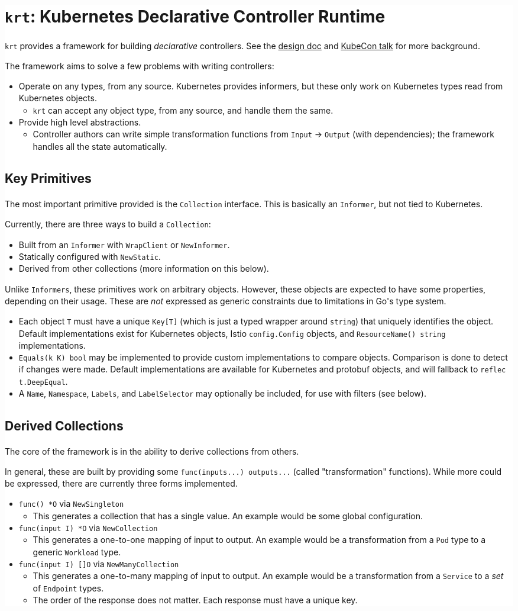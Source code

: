 # `krt`: **K**ubernetes Declarative Controller **R**un**t**ime

`krt` provides a framework for building _declarative_ controllers.
See the [design doc](https://docs.google.com/document/d/1-ywpCnOfubqg7WAXSPf4YgbaFDBEU9HIqMWcxZLhzwE/edit#heading=h.ffjmk8byb9gt) and [KubeCon talk](https://sched.co/1R2oY) for more background.

The framework aims to solve a few problems with writing controllers:
* Operate on any types, from any source. Kubernetes provides informers, but these only work on Kubernetes types read from Kubernetes objects.
  * `krt` can accept any object type, from any source, and handle them the same.
* Provide high level abstractions.
  * Controller authors can write simple transformation functions from `Input` -> `Output` (with dependencies); the framework handles all the state automatically.

## Key Primitives

The most important primitive provided is the `Collection` interface.
This is basically an `Informer`, but not tied to Kubernetes.

Currently, there are three ways to build a `Collection`:
* Built from an `Informer` with `WrapClient` or `NewInformer`.
* Statically configured with `NewStatic`.
* Derived from other collections (more information on this below).

Unlike `Informers`, these primitives work on arbitrary objects.
However, these objects are expected to have some properties, depending on their usage.
These are *not* expressed as generic constraints due to limitations in Go's type system.

* Each object `T` must have a unique `Key[T]` (which is just a typed wrapper around `string`) that uniquely identifies the object.
    Default implementations exist for Kubernetes objects, Istio `config.Config` objects, and `ResourceName() string` implementations.
* `Equals(k K) bool` may be implemented to provide custom implementations to compare objects. Comparison is done to detect if changes were made.
  Default implementations are available for Kubernetes and protobuf objects, and will fallback to `reflect.DeepEqual`.
* A `Name`, `Namespace`, `Labels`, and `LabelSelector` may optionally be included, for use with filters (see below).

## Derived Collections

The core of the framework is in the ability to derive collections from others.

In general, these are built by providing some `func(inputs...) outputs...` (called "transformation" functions).
While more could be expressed, there are currently three forms implemented.

* `func() *O` via `NewSingleton`
    * This generates a collection that has a single value. An example would be some global configuration.
* `func(input I) *O` via `NewCollection`
    * This generates a one-to-one mapping of input to output. An example would be a transformation from a `Pod` type to a generic `Workload` type.
* `func(input I) []O` via `NewManyCollection`
    * This generates a one-to-many mapping of input to output. An example would be a transformation from a `Service` to a _set_ of `Endpoint` types.
    * The order of the response does not matter. Each response must have a unique key.
